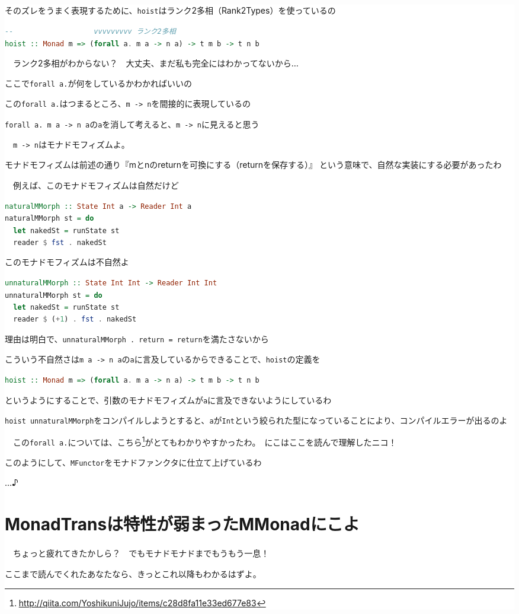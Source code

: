そのズレをうまく表現するために、`hoist`はランク2多相（Rank2Types）を使っているの

```haskell
--                   vvvvvvvvv ランク2多相
hoist :: Monad m => (forall a. m a -> n a) -> t m b -> t n b
```

　ランク2多相がわからない？　大丈夫、まだ私も完全にはわかってないから…

ここで`forall a.`が何をしているかわかればいいの

この`forall a.`はつまるところ、`m -> n`を間接的に表現しているの

`forall a. m a -> n a`の`a`を消して考えると、`m -> n`に見えると思う

　`m -> n`はモナドモフィズムよ。

モナドモフィズムは前述の通り『mとnのreturnを可換にする（returnを保存する）』 という意味で、自然な実装にする必要があったわ

　例えば、このモナドモフィズムは自然だけど

```haskell
naturalMMorph :: State Int a -> Reader Int a
naturalMMorph st = do
  let nakedSt = runState st
  reader $ fst . nakedSt
```

このモナドモフィズムは不自然よ

```haskell
unnaturalMMorph :: State Int Int -> Reader Int Int
unnaturalMMorph st = do
  let nakedSt = runState st
  reader $ (+1) . fst . nakedSt
```

理由は明白で、`unnaturalMMorph . return = return`を満たさないから

こういう不自然さは`m a -> n a`の`a`に言及しているからできることで、`hoist`の定義を

```haskell
hoist :: Monad m => (forall a. m a -> n a) -> t m b -> t n b
```

というようにすることで、引数のモナドモフィズムが`a`に言及できないようにしているわ

`hoist unnaturalMMorph`をコンパイルしようとすると、`a`が`Int`という絞られた型になっていることにより、コンパイルエラーが出るのよ

　この`forall a.`については、こちら[^2]がとてもわかりやすかったわ。　にこはここを読んで理解したニコ！

このようにして、`MFunctor`をモナドファンクタに仕立て上げているわ

…♪

# MonadTransは特性が弱まったMMonadにこよ

　ちょっと疲れてきたかしら？　でもモナドモナドまでもうもう一息！

ここまで読んでくれたあなたなら、きっとこれ以降もわかるはずよ。


[^1]: https://www.stackage.org/haddock/lts-7.7/mmorph-1.0.6/Control-Monad-Morph.html
[^2]: http://qiita.com/YoshikuniJujo/items/c28d8fa11e33ed677e83
[^3]: http://qiita.com/hiratara/items/65fcf38070def7e5a918
[^a]: 一般的には『モナドモナド』なんて呼び方はしないらしいわ。 モナドモナドってすごい名前ね
[^b]: この射が`(Monad m, Monad n) => m a -> n a`じゃないのは、`mmorph`[^1]での定義がそうだからよ